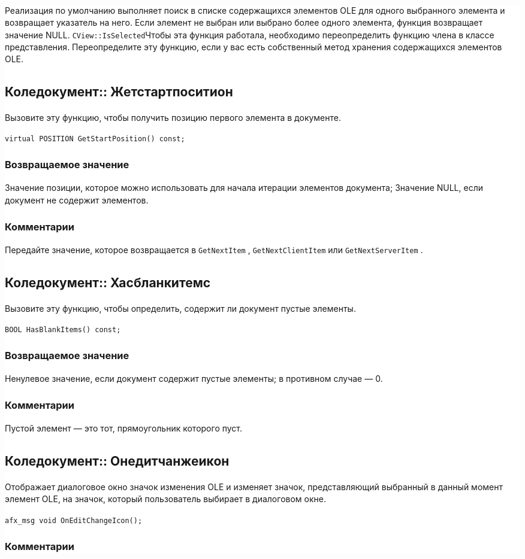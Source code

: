 Реализация по умолчанию выполняет поиск в списке содержащихся элементов OLE для одного выбранного элемента и возвращает указатель на него. Если элемент не выбран или выбрано более одного элемента, функция возвращает значение NULL. `CView::IsSelected`Чтобы эта функция работала, необходимо переопределить функцию члена в классе представления. Переопределите эту функцию, если у вас есть собственный метод хранения содержащихся элементов OLE.

## <a name="coledocumentgetstartposition"></a><a name="getstartposition"></a> Коледокумент:: Жетстартпоситион

Вызовите эту функцию, чтобы получить позицию первого элемента в документе.

```
virtual POSITION GetStartPosition() const;
```

### <a name="return-value"></a>Возвращаемое значение

Значение позиции, которое можно использовать для начала итерации элементов документа; Значение NULL, если документ не содержит элементов.

### <a name="remarks"></a>Комментарии

Передайте значение, которое возвращается в `GetNextItem` , `GetNextClientItem` или `GetNextServerItem` .

## <a name="coledocumenthasblankitems"></a><a name="hasblankitems"></a> Коледокумент:: Хасбланкитемс

Вызовите эту функцию, чтобы определить, содержит ли документ пустые элементы.

```
BOOL HasBlankItems() const;
```

### <a name="return-value"></a>Возвращаемое значение

Ненулевое значение, если документ содержит пустые элементы; в противном случае — 0.

### <a name="remarks"></a>Комментарии

Пустой элемент — это тот, прямоугольник которого пуст.

## <a name="coledocumentoneditchangeicon"></a><a name="oneditchangeicon"></a> Коледокумент:: Онедитчанжеикон

Отображает диалоговое окно значок изменения OLE и изменяет значок, представляющий выбранный в данный момент элемент OLE, на значок, который пользователь выбирает в диалоговом окне.

```
afx_msg void OnEditChangeIcon();
```

### <a name="remarks"></a>Комментарии
